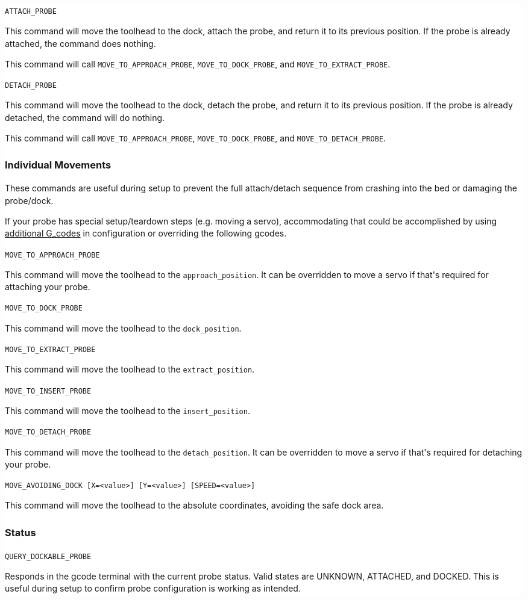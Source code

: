 `ATTACH_PROBE`

This command will move the toolhead to the dock, attach the probe, and return
it to its previous position. If the probe is already attached, the command
does nothing.

This command will call `MOVE_TO_APPROACH_PROBE`, `MOVE_TO_DOCK_PROBE`,
and `MOVE_TO_EXTRACT_PROBE`.

`DETACH_PROBE`

This command will move the toolhead to the dock, detach the probe, and return
it to its previous position. If the probe is already detached, the command
will do nothing.

This command will call `MOVE_TO_APPROACH_PROBE`, `MOVE_TO_DOCK_PROBE`,
and `MOVE_TO_DETACH_PROBE`.

### Individual Movements

These commands are useful during setup to prevent the full attach/detach
sequence from crashing into the bed or damaging the probe/dock.

If your probe has special setup/teardown steps (e.g. moving a servo),
accommodating that could be accomplished by using [additional G_codes](#additional-g-codes) in configuration or overriding the following gcodes.

`MOVE_TO_APPROACH_PROBE`

This command will move the toolhead to the `approach_position`. It can be
overridden to move a servo if that's required for attaching your probe.

`MOVE_TO_DOCK_PROBE`

This command will move the toolhead to the `dock_position`.

`MOVE_TO_EXTRACT_PROBE`

This command will move the toolhead to the `extract_position`.

`MOVE_TO_INSERT_PROBE`

This command will move the toolhead to the `insert_position`.

`MOVE_TO_DETACH_PROBE`

This command will move the toolhead to the `detach_position`. It can be
overridden to move a servo if that's required for detaching your probe.

`MOVE_AVOIDING_DOCK [X=<value>] [Y=<value>] [SPEED=<value>]`

This command will move the toolhead to the absolute coordinates, avoiding the 
safe dock area.

### Status

`QUERY_DOCKABLE_PROBE`

Responds in the gcode terminal with the current probe status. Valid
states are UNKNOWN, ATTACHED, and DOCKED. This is useful during setup
to confirm probe configuration is working as intended.
